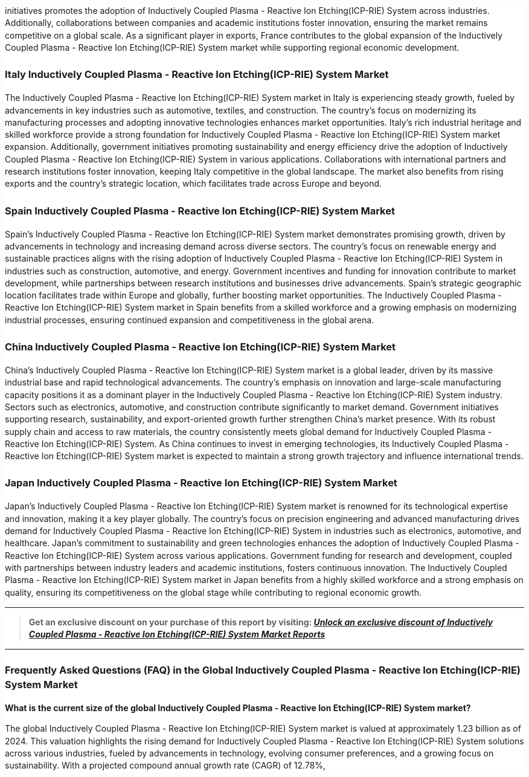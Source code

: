 initiatives promotes the adoption of Inductively Coupled Plasma - Reactive Ion Etching(ICP-RIE) System across industries. Additionally, collaborations between companies and academic institutions foster innovation, ensuring the market remains competitive on a global scale. As a significant player in exports, France contributes to the global expansion of the Inductively Coupled Plasma - Reactive Ion Etching(ICP-RIE) System market while supporting regional economic development.</p><h3>Italy Inductively Coupled Plasma - Reactive Ion Etching(ICP-RIE) System Market</h3><p>The Inductively Coupled Plasma - Reactive Ion Etching(ICP-RIE) System market in Italy is experiencing steady growth, fueled by advancements in key industries such as automotive, textiles, and construction. The country&rsquo;s focus on modernizing its manufacturing processes and adopting innovative technologies enhances market opportunities. Italy&rsquo;s rich industrial heritage and skilled workforce provide a strong foundation for Inductively Coupled Plasma - Reactive Ion Etching(ICP-RIE) System market expansion. Additionally, government initiatives promoting sustainability and energy efficiency drive the adoption of Inductively Coupled Plasma - Reactive Ion Etching(ICP-RIE) System in various applications. Collaborations with international partners and research institutions foster innovation, keeping Italy competitive in the global landscape. The market also benefits from rising exports and the country&rsquo;s strategic location, which facilitates trade across Europe and beyond.</p><h3>Spain Inductively Coupled Plasma - Reactive Ion Etching(ICP-RIE) System Market</h3><p>Spain&rsquo;s Inductively Coupled Plasma - Reactive Ion Etching(ICP-RIE) System market demonstrates promising growth, driven by advancements in technology and increasing demand across diverse sectors. The country&rsquo;s focus on renewable energy and sustainable practices aligns with the rising adoption of Inductively Coupled Plasma - Reactive Ion Etching(ICP-RIE) System in industries such as construction, automotive, and energy. Government incentives and funding for innovation contribute to market development, while partnerships between research institutions and businesses drive advancements. Spain&rsquo;s strategic geographic location facilitates trade within Europe and globally, further boosting market opportunities. The Inductively Coupled Plasma - Reactive Ion Etching(ICP-RIE) System market in Spain benefits from a skilled workforce and a growing emphasis on modernizing industrial processes, ensuring continued expansion and competitiveness in the global arena.</p><h3>China Inductively Coupled Plasma - Reactive Ion Etching(ICP-RIE) System Market</h3><p>China&rsquo;s Inductively Coupled Plasma - Reactive Ion Etching(ICP-RIE) System market is a global leader, driven by its massive industrial base and rapid technological advancements. The country&rsquo;s emphasis on innovation and large-scale manufacturing capacity positions it as a dominant player in the Inductively Coupled Plasma - Reactive Ion Etching(ICP-RIE) System industry. Sectors such as electronics, automotive, and construction contribute significantly to market demand. Government initiatives supporting research, sustainability, and export-oriented growth further strengthen China&rsquo;s market presence. With its robust supply chain and access to raw materials, the country consistently meets global demand for Inductively Coupled Plasma - Reactive Ion Etching(ICP-RIE) System. As China continues to invest in emerging technologies, its Inductively Coupled Plasma - Reactive Ion Etching(ICP-RIE) System market is expected to maintain a strong growth trajectory and influence international trends.</p><h3>Japan Inductively Coupled Plasma - Reactive Ion Etching(ICP-RIE) System Market</h3><p>Japan&rsquo;s Inductively Coupled Plasma - Reactive Ion Etching(ICP-RIE) System market is renowned for its technological expertise and innovation, making it a key player globally. The country&rsquo;s focus on precision engineering and advanced manufacturing drives demand for Inductively Coupled Plasma - Reactive Ion Etching(ICP-RIE) System in industries such as electronics, automotive, and healthcare. Japan&rsquo;s commitment to sustainability and green technologies enhances the adoption of Inductively Coupled Plasma - Reactive Ion Etching(ICP-RIE) System across various applications. Government funding for research and development, coupled with partnerships between industry leaders and academic institutions, fosters continuous innovation. The Inductively Coupled Plasma - Reactive Ion Etching(ICP-RIE) System market in Japan benefits from a highly skilled workforce and a strong emphasis on quality, ensuring its competitiveness on the global stage while contributing to regional economic growth.</p><hr /><blockquote><p><strong>Get an exclusive discount on your purchase of this report by visiting: <em><a href="://marketresearchpulse.com/ask-for-discount/31260?utm_source=Github&amp;utm_medium=0111">Unlock an exclusive discount of Inductively Coupled Plasma - Reactive Ion Etching(ICP-RIE) System Market Reports</a></em>&nbsp;</strong></p></blockquote><hr /><h3>Frequently Asked Questions (FAQ) in the Global Inductively Coupled Plasma - Reactive Ion Etching(ICP-RIE) System Market</h3><p><strong>What is the current size of the global Inductively Coupled Plasma - Reactive Ion Etching(ICP-RIE) System market?</strong></p><p>The global Inductively Coupled Plasma - Reactive Ion Etching(ICP-RIE) System market is valued at approximately 1.23 billion as of 2024. This valuation highlights the rising demand for Inductively Coupled Plasma - Reactive Ion Etching(ICP-RIE) System solutions across various industries, fueled by advancements in technology, evolving consumer preferences, and a growing focus on sustainability. With a projected compound annual growth rate (CAGR) of 12.78%,